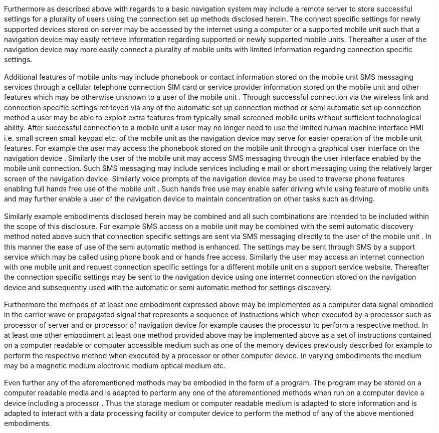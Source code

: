 Furthermore as described above with regards to a basic navigation system may include a remote server to store successful settings for a plurality of users using the connection set up methods disclosed herein. The connect specific settings for newly supported devices stored on server may be accessed by the internet using a computer or a supported mobile unit such that a navigation device may easily retrieve information regarding supported or newly supported mobile units. Thereafter a user of the navigation device may more easily connect a plurality of mobile units with limited information regarding connection specific settings.

Additional features of mobile units may include phonebook or contact information stored on the mobile unit SMS messaging services through a cellular telephone connection SIM card or service provider information stored on the mobile unit and other features which may be otherwise unknown to a user of the mobile unit . Through successful connection via the wireless link and connection specific settings retrieved via any of the automatic set up connection method or semi automatic set up connection method a user may be able to exploit extra features from typically small screened mobile units without sufficient technological ability. After successful connection to a mobile unit a user may no longer need to use the limited human machine interface HMI i.e. small screen small keypad etc. of the mobile unit as the navigation device may serve for easier operation of the mobile unit features. For example the user may access the phonebook stored on the mobile unit through a graphical user interface on the navigation device . Similarly the user of the mobile unit may access SMS messaging through the user interface enabled by the mobile unit connection. Such SMS messaging may include services including e mail or short messaging using the relatively larger screen of the navigation device. Similarly voice prompts of the navigation device may be used to traverse phone features enabling full hands free use of the mobile unit . Such hands free use may enable safer driving while using feature of mobile units and may further enable a user of the navigation device to maintain concentration on other tasks such as driving.

Similarly example embodiments disclosed herein may be combined and all such combinations are intended to be included within the scope of this disclosure. For example SMS access on a mobile unit may be combined with the semi automatic discovery method noted above such that connection specific settings are sent via SMS messaging directly to the user of the mobile unit . In this manner the ease of use of the semi automatic method is enhanced. The settings may be sent through SMS by a support service which may be called using phone book and or hands free access. Similarly the user may access an internet connection with one mobile unit and request connection specific settings for a different mobile unit on a support service website. Thereafter the connection specific settings may be sent to the navigation device using one internet connection stored on the navigation device and subsequently used with the automatic or semi automatic method for settings discovery.

Furthermore the methods of at least one embodiment expressed above may be implemented as a computer data signal embodied in the carrier wave or propagated signal that represents a sequence of instructions which when executed by a processor such as processor of server and or processor of navigation device for example causes the processor to perform a respective method. In at least one other embodiment at least one method provided above may be implemented above as a set of instructions contained on a computer readable or computer accessible medium such as one of the memory devices previously described for example to perform the respective method when executed by a processor or other computer device. In varying embodiments the medium may be a magnetic medium electronic medium optical medium etc.

Even further any of the aforementioned methods may be embodied in the form of a program. The program may be stored on a computer readable media and is adapted to perform any one of the aforementioned methods when run on a computer device a device including a processor . Thus the storage medium or computer readable medium is adapted to store information and is adapted to interact with a data processing facility or computer device to perform the method of any of the above mentioned embodiments.
